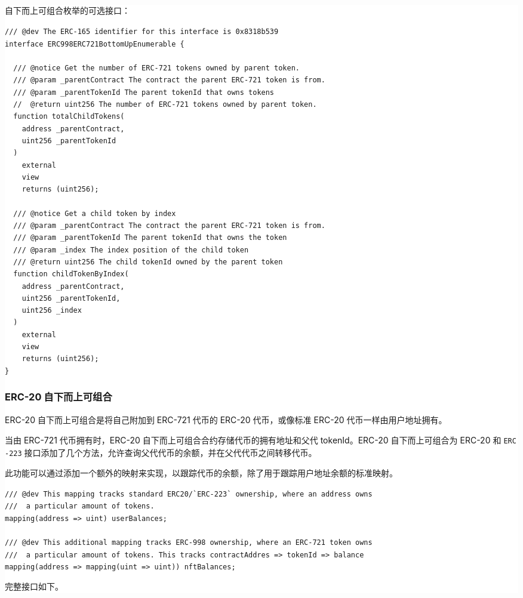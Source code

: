 自下而上可组合枚举的可选接口：

```solidity
/// @dev The ERC-165 identifier for this interface is 0x8318b539
interface ERC998ERC721BottomUpEnumerable {
  
  /// @notice Get the number of ERC-721 tokens owned by parent token.
  /// @param _parentContract The contract the parent ERC-721 token is from.
  /// @param _parentTokenId The parent tokenId that owns tokens
  //  @return uint256 The number of ERC-721 tokens owned by parent token.
  function totalChildTokens(
    address _parentContract, 
    uint256 _parentTokenId
  ) 
    external 
    view 
    returns (uint256);
  
  /// @notice Get a child token by index
  /// @param _parentContract The contract the parent ERC-721 token is from.
  /// @param _parentTokenId The parent tokenId that owns the token
  /// @param _index The index position of the child token
  /// @return uint256 The child tokenId owned by the parent token
  function childTokenByIndex(
    address _parentContract, 
    uint256 _parentTokenId, 
    uint256 _index
  ) 
    external 
    view 
    returns (uint256);
}
```

### ERC-20 自下而上可组合

ERC-20 自下而上可组合是将自己附加到 ERC-721 代币的 ERC-20 代币，或像标准 ERC-20 代币一样由用户地址拥有。

当由 ERC-721 代币拥有时，ERC-20 自下而上可组合合约存储代币的拥有地址和父代 tokenId。ERC-20 自下而上可组合为 ERC-20 和 `ERC-223` 接口添加了几个方法，允许查询父代代币的余额，并在父代代币之间转移代币。

此功能可以通过添加一个额外的映射来实现，以跟踪代币的余额，除了用于跟踪用户地址余额的标准映射。

```solidity
/// @dev This mapping tracks standard ERC20/`ERC-223` ownership, where an address owns
///  a particular amount of tokens.
mapping(address => uint) userBalances;

/// @dev This additional mapping tracks ERC-998 ownership, where an ERC-721 token owns
///  a particular amount of tokens. This tracks contractAddres => tokenId => balance
mapping(address => mapping(uint => uint)) nftBalances;
```

完整接口如下。
